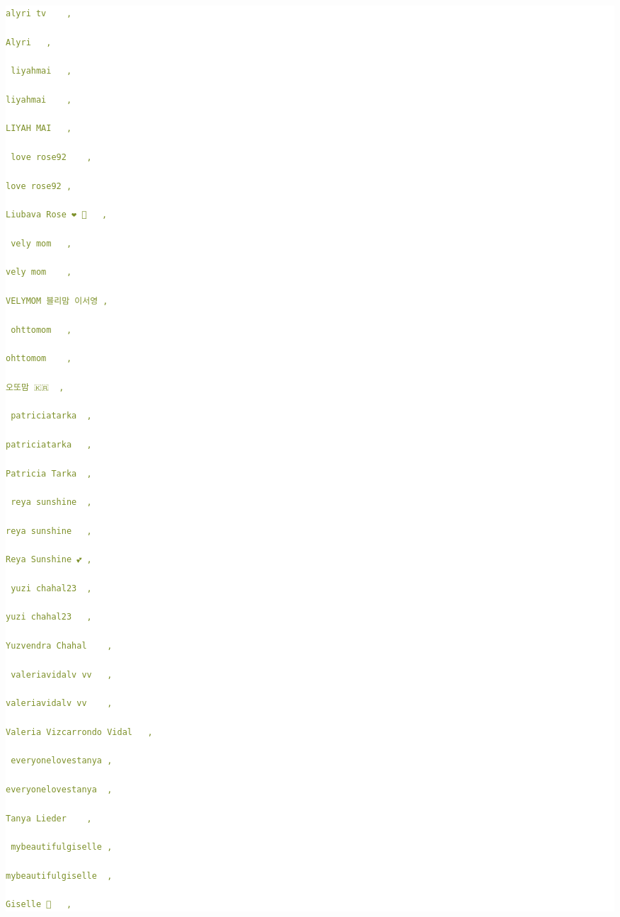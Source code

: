 ```yaml
alyri tv	,

Alyri	,

 liyahmai	,

liyahmai	,

LIYAH MAI	,

 love rose92	,

love rose92	,

Liubava Rose ❤️ 🌹	,

 vely mom	,

vely mom	,

VELYMOM 블리맘 이서영	,

 ohttomom	,

ohttomom	,

오또맘 🇰🇷	,

 patriciatarka	,

patriciatarka	,

Patricia Tarka	,

 reya sunshine	,

reya sunshine	,

Reya Sunshine 💕	,

 yuzi chahal23	,

yuzi chahal23	,

Yuzvendra Chahal	,

 valeriavidalv vv	,

valeriavidalv vv	,

Valeria Vizcarrondo Vidal	,

 everyonelovestanya	,

everyonelovestanya	,

Tanya Lieder	,

 mybeautifulgiselle	,

mybeautifulgiselle	,

Giselle 🤍	,
```